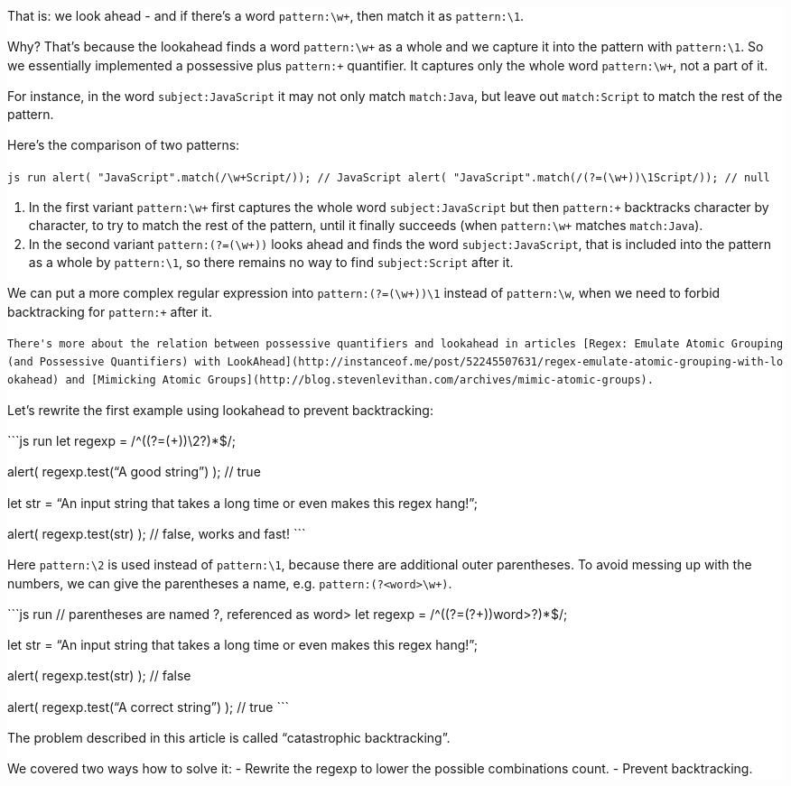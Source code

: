 That is: we look ahead - and if there’s a word `pattern:\w+`, then match it as `pattern:\1`.

Why? That’s because the lookahead finds a word `pattern:\w+` as a whole and we capture it into the pattern with `pattern:\1`. So we essentially implemented a possessive plus `pattern:+` quantifier. It captures only the whole word `pattern:\w+`, not a part of it.

For instance, in the word `subject:JavaScript` it may not only match `match:Java`, but leave out `match:Script` to match the rest of the pattern.

Here’s the comparison of two patterns:

`js run alert( "JavaScript".match(/\w+Script/)); // JavaScript alert( "JavaScript".match(/(?=(\w+))\1Script/)); // null`

1.  In the first variant `pattern:\w+` first captures the whole word `subject:JavaScript` but then `pattern:+` backtracks character by character, to try to match the rest of the pattern, until it finally succeeds (when `pattern:\w+` matches `match:Java`).
2.  In the second variant `pattern:(?=(\w+))` looks ahead and finds the word `subject:JavaScript`, that is included into the pattern as a whole by `pattern:\1`, so there remains no way to find `subject:Script` after it.

We can put a more complex regular expression into `pattern:(?=(\w+))\1` instead of `pattern:\w`, when we need to forbid backtracking for `pattern:+` after it.

    There's more about the relation between possessive quantifiers and lookahead in articles [Regex: Emulate Atomic Grouping (and Possessive Quantifiers) with LookAhead](http://instanceof.me/post/52245507631/regex-emulate-atomic-grouping-with-lookahead) and [Mimicking Atomic Groups](http://blog.stevenlevithan.com/archives/mimic-atomic-groups).

Let’s rewrite the first example using lookahead to prevent backtracking:

\`\`\`js run let regexp = /^((?=(+))\\2?)\*$/;

alert( regexp.test(“A good string”) ); // true

let str = “An input string that takes a long time or even makes this regex hang!”;

alert( regexp.test(str) ); // false, works and fast! \`\`\`

Here `pattern:\2` is used instead of `pattern:\1`, because there are additional outer parentheses. To avoid messing up with the numbers, we can give the parentheses a name, e.g. `pattern:(?<word>\w+)`.

\`\`\`js run // parentheses are named ?, referenced as word&gt; let regexp = /^((?=(?+))word&gt;?)\*$/;

let str = “An input string that takes a long time or even makes this regex hang!”;

alert( regexp.test(str) ); // false

alert( regexp.test(“A correct string”) ); // true \`\`\`

The problem described in this article is called “catastrophic backtracking”.

We covered two ways how to solve it: - Rewrite the regexp to lower the possible combinations count. - Prevent backtracking.
